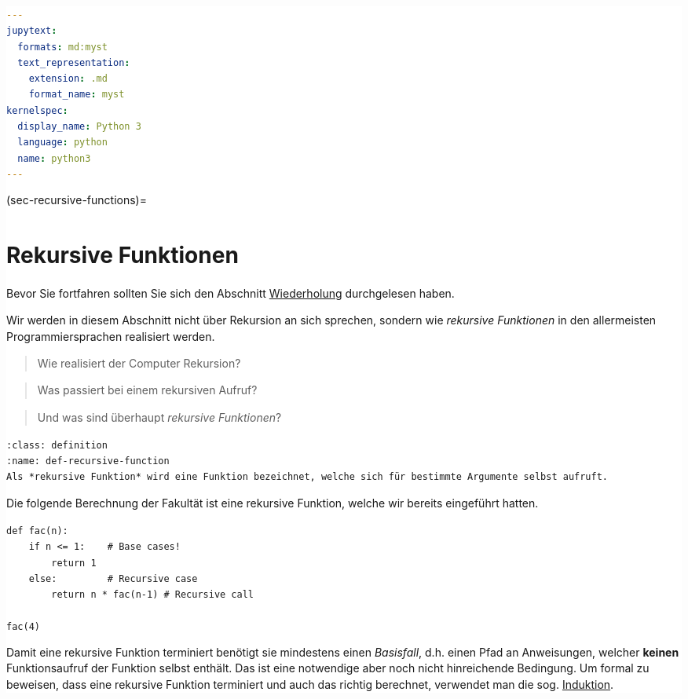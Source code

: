 ```yaml
---
jupytext:
  formats: md:myst
  text_representation:
    extension: .md
    format_name: myst
kernelspec:
  display_name: Python 3
  language: python
  name: python3
---
```


(sec-recursive-functions)=
# Rekursive Funktionen

Bevor Sie fortfahren sollten Sie sich den Abschnitt [Wiederholung](sec-repetition-and-recursion) durchgelesen haben.

Wir werden in diesem Abschnitt nicht über Rekursion an sich sprechen, sondern wie *rekursive Funktionen* in den allermeisten Programmiersprachen realisiert werden.

>Wie realisiert der Computer Rekursion? 

>Was passiert bei einem rekursiven Aufruf?

>Und was sind überhaupt *rekursive Funktionen*?

```{admonition} Rekursive Funktionen
:class: definition
:name: def-recursive-function
Als *rekursive Funktion* wird eine Funktion bezeichnet, welche sich für bestimmte Argumente selbst aufruft.
```

Die folgende Berechnung der Fakultät ist eine rekursive Funktion, welche wir bereits eingeführt hatten.

```{code-cell} python3
def fac(n):
    if n <= 1:    # Base cases!
        return 1
    else:         # Recursive case
        return n * fac(n-1) # Recursive call 

fac(4)
```

Damit eine rekursive Funktion terminiert benötigt sie mindestens einen *Basisfall*, d.h. einen Pfad an Anweisungen, welcher **keinen** Funktionsaufruf der Funktion selbst enthält.
Das ist eine notwendige aber noch nicht hinreichende Bedingung.
Um formal zu beweisen, dass eine rekursive Funktion terminiert und auch das richtig berechnet, verwendet man die sog. [Induktion](sec-induction).
